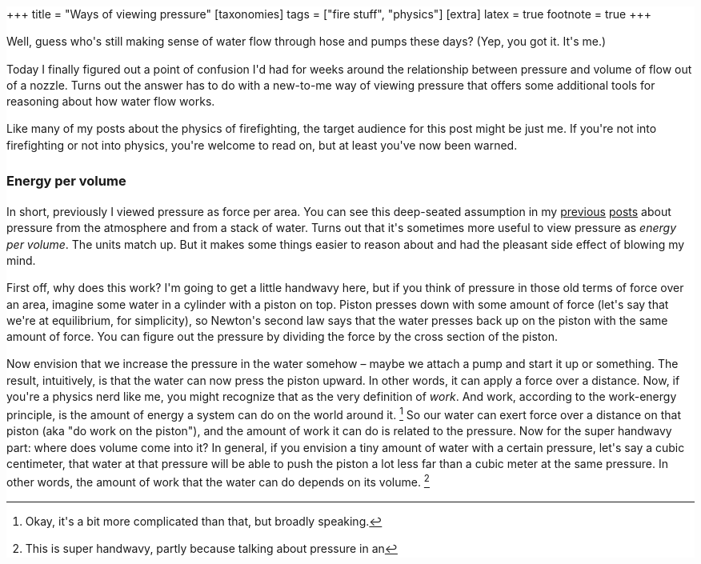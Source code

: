 +++
title = "Ways of viewing pressure"
[taxonomies]
tags = ["fire stuff", "physics"]
[extra]
latex = true
footnote = true
+++

Well, guess who's still making sense of water flow through hose and pumps
these days? (Yep, you got it. It's me.)

Today I finally figured out a point of confusion I'd had for weeks around
the relationship between pressure and volume of flow out of a nozzle. Turns
out the answer has to do with a new-to-me way of viewing pressure that
offers some additional tools for reasoning about how water flow works.



Like many of my posts about the physics of firefighting, the target
audience for this post might be just me. If you're not into firefighting or
not into physics, you're welcome to read on, but at least you've now been
warned.

### Energy per volume

In short, previously I viewed pressure as force per area. You can see this
deep-seated assumption in my [previous](/posts/head-pressure)
[posts](/posts/pumps-and-suction) about pressure from the atmosphere and
from a stack of water. Turns out that it's sometimes more useful to view
pressure as _energy per volume_. The units match up. But it makes some
things easier to reason about and had the pleasant side effect of blowing
my mind.

First off, why does this work? I'm going to get a little handwavy here, but
if you think of pressure in those old terms of force over an area, imagine
some water in a cylinder with a piston on top. Piston presses down with
some amount of force (let's say that we're at equilibrium, for simplicity),
so Newton's second law says that the water presses back up on the piston
with the same amount of force. You can figure out the pressure by dividing
the force by the cross section of the piston.

Now envision that we increase the pressure in the water somehow – maybe we
attach a pump and start it up or something. The result, intuitively, is
that the water can now press the piston upward. In other words, it can
apply a force over a distance. Now, if you're a physics nerd like me, you
might recognize that as the very definition of _work_. And work, according
to the work-energy principle, is the amount of energy a system can do on
the world around it. [^5] So our water can exert force over a distance on that
piston (aka "do work on the piston"), and the amount of work it can do is
related to the pressure. Now for the super handwavy part: where does volume
come into it? In general, if you envision a tiny amount of water with a
certain pressure, let's say a cubic centimeter, that water at that pressure
will be able to push the piston a lot less far than a cubic meter at the
same pressure. In other words, the amount of work that the water can do
depends on its volume. [^1]


[^5]: Okay, it's a bit more complicated than that, but broadly speaking.
[^1]: This is super handwavy, partly because talking about pressure in an
[^2]: Side note: with a combi nozzle, the initial pressure is